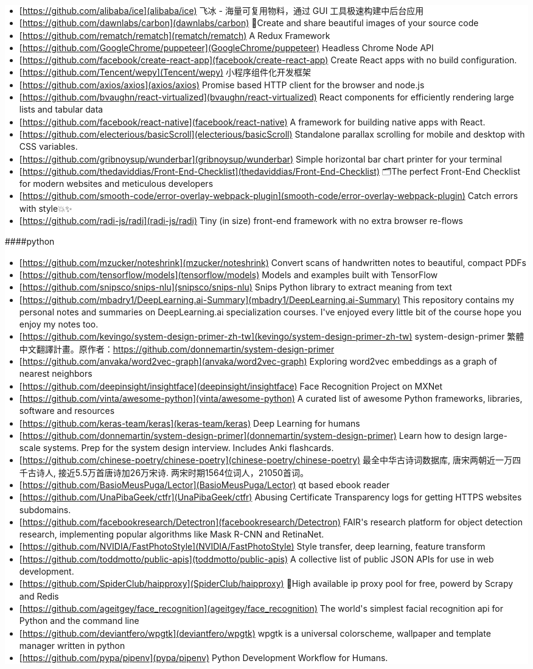 * [https://github.com/alibaba/ice](alibaba/ice) 飞冰 - 海量可复用物料，通过 GUI 工具极速构建中后台应用
* [https://github.com/dawnlabs/carbon](dawnlabs/carbon) 🎨Create and share beautiful images of your source code
* [https://github.com/rematch/rematch](rematch/rematch) A Redux Framework
* [https://github.com/GoogleChrome/puppeteer](GoogleChrome/puppeteer) Headless Chrome Node API
* [https://github.com/facebook/create-react-app](facebook/create-react-app) Create React apps with no build configuration.
* [https://github.com/Tencent/wepy](Tencent/wepy) 小程序组件化开发框架
* [https://github.com/axios/axios](axios/axios) Promise based HTTP client for the browser and node.js
* [https://github.com/bvaughn/react-virtualized](bvaughn/react-virtualized) React components for efficiently rendering large lists and tabular data
* [https://github.com/facebook/react-native](facebook/react-native) A framework for building native apps with React.
* [https://github.com/electerious/basicScroll](electerious/basicScroll) Standalone parallax scrolling for mobile and desktop with CSS variables.
* [https://github.com/gribnoysup/wunderbar](gribnoysup/wunderbar) Simple horizontal bar chart printer for your terminal
* [https://github.com/thedaviddias/Front-End-Checklist](thedaviddias/Front-End-Checklist) 🗂The perfect Front-End Checklist for modern websites and meticulous developers
* [https://github.com/smooth-code/error-overlay-webpack-plugin](smooth-code/error-overlay-webpack-plugin) Catch errors with style💥✨
* [https://github.com/radi-js/radi](radi-js/radi) Tiny (in size) front-end framework with no extra browser re-flows

####python
* [https://github.com/mzucker/noteshrink](mzucker/noteshrink) Convert scans of handwritten notes to beautiful, compact PDFs
* [https://github.com/tensorflow/models](tensorflow/models) Models and examples built with TensorFlow
* [https://github.com/snipsco/snips-nlu](snipsco/snips-nlu) Snips Python library to extract meaning from text
* [https://github.com/mbadry1/DeepLearning.ai-Summary](mbadry1/DeepLearning.ai-Summary) This repository contains my personal notes and summaries on DeepLearning.ai specialization courses. I've enjoyed every little bit of the course hope you enjoy my notes too.
* [https://github.com/kevingo/system-design-primer-zh-tw](kevingo/system-design-primer-zh-tw) system-design-primer 繁體中文翻譯計畫。原作者：https://github.com/donnemartin/system-design-primer
* [https://github.com/anvaka/word2vec-graph](anvaka/word2vec-graph) Exploring word2vec embeddings as a graph of nearest neighbors
* [https://github.com/deepinsight/insightface](deepinsight/insightface) Face Recognition Project on MXNet
* [https://github.com/vinta/awesome-python](vinta/awesome-python) A curated list of awesome Python frameworks, libraries, software and resources
* [https://github.com/keras-team/keras](keras-team/keras) Deep Learning for humans
* [https://github.com/donnemartin/system-design-primer](donnemartin/system-design-primer) Learn how to design large-scale systems. Prep for the system design interview. Includes Anki flashcards.
* [https://github.com/chinese-poetry/chinese-poetry](chinese-poetry/chinese-poetry) 最全中华古诗词数据库, 唐宋两朝近一万四千古诗人, 接近5.5万首唐诗加26万宋诗. 两宋时期1564位词人，21050首词。
* [https://github.com/BasioMeusPuga/Lector](BasioMeusPuga/Lector) qt based ebook reader
* [https://github.com/UnaPibaGeek/ctfr](UnaPibaGeek/ctfr) Abusing Certificate Transparency logs for getting HTTPS websites subdomains.
* [https://github.com/facebookresearch/Detectron](facebookresearch/Detectron) FAIR's research platform for object detection research, implementing popular algorithms like Mask R-CNN and RetinaNet.
* [https://github.com/NVIDIA/FastPhotoStyle](NVIDIA/FastPhotoStyle) Style transfer, deep learning, feature transform
* [https://github.com/toddmotto/public-apis](toddmotto/public-apis) A collective list of public JSON APIs for use in web development.
* [https://github.com/SpiderClub/haipproxy](SpiderClub/haipproxy) 💖High available ip proxy pool for free, powerd by Scrapy and Redis
* [https://github.com/ageitgey/face_recognition](ageitgey/face_recognition) The world's simplest facial recognition api for Python and the command line
* [https://github.com/deviantfero/wpgtk](deviantfero/wpgtk) wpgtk is a universal colorscheme, wallpaper and template manager written in python
* [https://github.com/pypa/pipenv](pypa/pipenv) Python Development Workflow for Humans.
